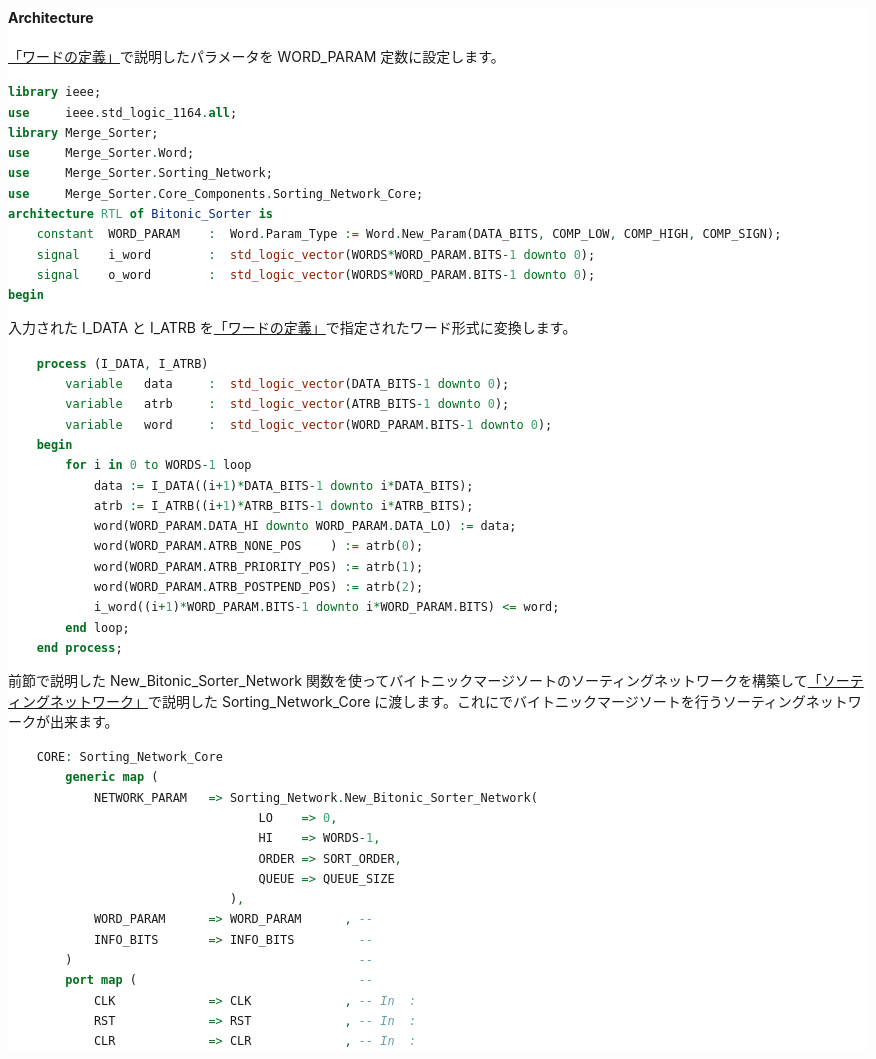 

#### Architecture


[「ワードの定義」]で説明したパラメータを WORD_PARAM 定数に設定します。


```VHDL:src/main/vhdl/examples/bitonic_sorter/bitonic_sorter.vhd
library ieee;
use     ieee.std_logic_1164.all;
library Merge_Sorter;
use     Merge_Sorter.Word;
use     Merge_Sorter.Sorting_Network;
use     Merge_Sorter.Core_Components.Sorting_Network_Core;
architecture RTL of Bitonic_Sorter is
    constant  WORD_PARAM    :  Word.Param_Type := Word.New_Param(DATA_BITS, COMP_LOW, COMP_HIGH, COMP_SIGN);
    signal    i_word        :  std_logic_vector(WORDS*WORD_PARAM.BITS-1 downto 0);
    signal    o_word        :  std_logic_vector(WORDS*WORD_PARAM.BITS-1 downto 0);
begin

```




入力された I_DATA と I_ATRB を[「ワードの定義」]で指定されたワード形式に変換します。


```VHDL:src/main/vhdl/examples/bitonic_sorter/bitonic_sorter.vhd
    process (I_DATA, I_ATRB)
        variable   data     :  std_logic_vector(DATA_BITS-1 downto 0);
        variable   atrb     :  std_logic_vector(ATRB_BITS-1 downto 0);
        variable   word     :  std_logic_vector(WORD_PARAM.BITS-1 downto 0);
    begin
        for i in 0 to WORDS-1 loop
            data := I_DATA((i+1)*DATA_BITS-1 downto i*DATA_BITS);
            atrb := I_ATRB((i+1)*ATRB_BITS-1 downto i*ATRB_BITS);
            word(WORD_PARAM.DATA_HI downto WORD_PARAM.DATA_LO) := data;
            word(WORD_PARAM.ATRB_NONE_POS    ) := atrb(0);
            word(WORD_PARAM.ATRB_PRIORITY_POS) := atrb(1);
            word(WORD_PARAM.ATRB_POSTPEND_POS) := atrb(2);
            i_word((i+1)*WORD_PARAM.BITS-1 downto i*WORD_PARAM.BITS) <= word;
        end loop;
    end process;

```




前節で説明した New_Bitonic_Sorter_Network 関数を使ってバイトニックマージソートのソーティングネットワークを構築して[「ソーティングネットワーク」]で説明した Sorting_Network_Core に渡します。これにでバイトニックマージソートを行うソーティングネットワークが出来ます。


```VHDL:src/main/vhdl/examples/bitonic_sorter/bitonic_sorter.vhd
    CORE: Sorting_Network_Core
        generic map (
            NETWORK_PARAM   => Sorting_Network.New_Bitonic_Sorter_Network(
                                   LO    => 0,
                                   HI    => WORDS-1,
                                   ORDER => SORT_ORDER,
                                   QUEUE => QUEUE_SIZE
                               ),
            WORD_PARAM      => WORD_PARAM      , -- 
            INFO_BITS       => INFO_BITS         -- 
        )                                        -- 
        port map (                               -- 
            CLK             => CLK             , -- In  :
            RST             => RST             , -- In  :
            CLR             => CLR             , -- In  :
```

[「はじめに」]: ./01_introduction.md "「VHDL で書くマージソーター(はじめに)」"
[「ワードの定義」]: ./02_word_package.md "「VHDL で書くマージソーター(ワードの定義)」"
[「ワード比較器」]: ./03_word_compare.md "「VHDL で書くマージソーター(ワード比較器)」"
[「ソーティングネットワーク」]: ./04_sorting_network.md "「VHDL で書くマージソーター(ソーティングネットワーク)」"
[「バイトニックマージソート」]: ./05_bitonic_sorter.md "「VHDL で書くマージソーター(バイトニックマージソート)」"
[「バッチャー奇偶マージソート」]: ./06_oddeven_sorter.md "「VHDL で書くマージソーター(バッチャー奇偶マージソート)」"
[「シングルワード マージソート ノード」]: ./07_merge_sort_node_single.md "「VHDL で書くマージソーター(シングルワード マージソート ノード)」"
[「マルチワード マージソート ノード」]: ./08_merge_sort_node_multi.md "「VHDL で書くマージソーター(マルチワード マージソート ノード)」"
[「マージソート ツリー」]: ./09_merge_sort_tree.md "「VHDL で書くマージソーター(マージソート ツリー)」"
[「端数ワード処理」]: ./10_merge_sort_core_1.md "「VHDL で書くマージソーター(端数ワード処理)」"
[「ストリーム入力」]: ./11_merge_sort_core_2.md "「VHDL で書くマージソーター(ストリーム入力)」"
[「ストリームフィードバック」]: ./12_merge_sort_core_3.md "「VHDL で書くマージソーター(ストリームフィードバック)」"
[Wikipedia/Bitonic_sorter]: https://ja.wikipedia.org/wiki/%E3%83%90%E3%82%A4%E3%83%88%E3%83%8B%E3%83%83%E3%82%AF%E3%82%BD%E3%83%BC%E3%83%88 "Wikipedia/Bitonic_sorter"
